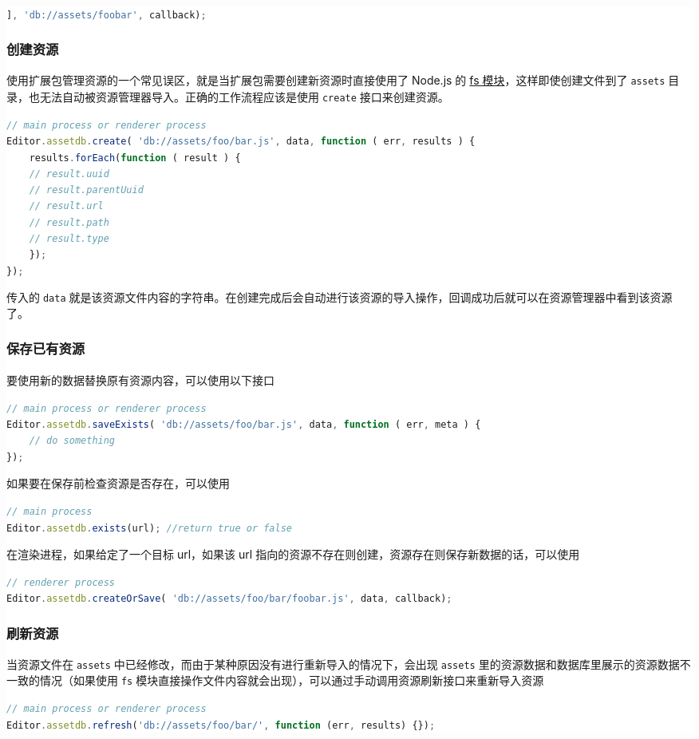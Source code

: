 ```js
], 'db://assets/foobar', callback);
```

### 创建资源

使用扩展包管理资源的一个常见误区，就是当扩展包需要创建新资源时直接使用了 Node.js 的 [fs 模块](https://nodejs.org/dist/latest-v6.x/docs/api/fs.html)，这样即使创建文件到了 `assets` 目录，也无法自动被资源管理器导入。正确的工作流程应该是使用 `create` 接口来创建资源。

```js
// main process or renderer process
Editor.assetdb.create( 'db://assets/foo/bar.js', data, function ( err, results ) {
    results.forEach(function ( result ) {
    // result.uuid
    // result.parentUuid
    // result.url
    // result.path
    // result.type
    });
});
```

传入的 `data` 就是该资源文件内容的字符串。在创建完成后会自动进行该资源的导入操作，回调成功后就可以在资源管理器中看到该资源了。

### 保存已有资源

要使用新的数据替换原有资源内容，可以使用以下接口

```js
// main process or renderer process
Editor.assetdb.saveExists( 'db://assets/foo/bar.js', data, function ( err, meta ) {
    // do something
});
```

如果要在保存前检查资源是否存在，可以使用

```js
// main process
Editor.assetdb.exists(url); //return true or false
```

在渲染进程，如果给定了一个目标 url，如果该 url 指向的资源不存在则创建，资源存在则保存新数据的话，可以使用

```js
// renderer process
Editor.assetdb.createOrSave( 'db://assets/foo/bar/foobar.js', data, callback);
```

### 刷新资源

当资源文件在 `assets` 中已经修改，而由于某种原因没有进行重新导入的情况下，会出现 `assets` 里的资源数据和数据库里展示的资源数据不一致的情况（如果使用 `fs` 模块直接操作文件内容就会出现），可以通过手动调用资源刷新接口来重新导入资源

```js
// main process or renderer process
Editor.assetdb.refresh('db://assets/foo/bar/', function (err, results) {});
```
